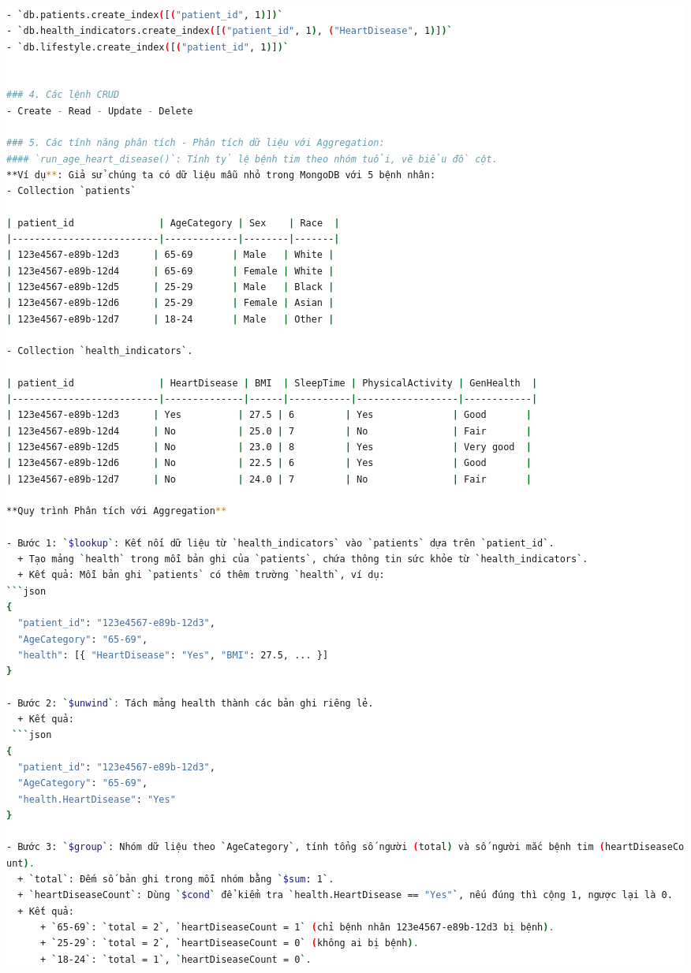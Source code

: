   ```bash
- `db.patients.create_index([("patient_id", 1)])`
- `db.health_indicators.create_index([("patient_id", 1), ("HeartDisease", 1)])`
- `db.lifestyle.create_index([("patient_id", 1)])`


### 4. Các lệnh CRUD
- Create - Read - Update - Delete

### 5. Các tính năng phân tích - Phân tích dữ liệu với Aggregation:
#### `run_age_heart_disease()`: Tính tỷ lệ bệnh tim theo nhóm tuổi, vẽ biểu đồ cột.
**Ví dụ**: Giả sử chúng ta có dữ liệu mẫu nhỏ trong MongoDB với 5 bệnh nhân:
- Collection `patients`

| patient_id               | AgeCategory | Sex    | Race  |
|--------------------------|-------------|--------|-------|
| 123e4567-e89b-12d3      | 65-69       | Male   | White |
| 123e4567-e89b-12d4      | 65-69       | Female | White |
| 123e4567-e89b-12d5      | 25-29       | Male   | Black |
| 123e4567-e89b-12d6      | 25-29       | Female | Asian |
| 123e4567-e89b-12d7      | 18-24       | Male   | Other |

- Collection `health_indicators`.

| patient_id               | HeartDisease | BMI  | SleepTime | PhysicalActivity | GenHealth  |
|--------------------------|--------------|------|-----------|------------------|------------|
| 123e4567-e89b-12d3      | Yes          | 27.5 | 6         | Yes              | Good       |
| 123e4567-e89b-12d4      | No           | 25.0 | 7         | No               | Fair       |
| 123e4567-e89b-12d5      | No           | 23.0 | 8         | Yes              | Very good  |
| 123e4567-e89b-12d6      | No           | 22.5 | 6         | Yes              | Good       |
| 123e4567-e89b-12d7      | No           | 24.0 | 7         | No               | Fair       |

**Quy trình Phân tích với Aggregation**

- Bước 1: `$lookup`: Kết nối dữ liệu từ `health_indicators` vào `patients` dựa trên `patient_id`.
    + Tạo mảng `health` trong mỗi bản ghi của `patients`, chứa thông tin sức khỏe từ `health_indicators`.
    + Kết quả: Mỗi bản ghi `patients` có thêm trường `health`, ví dụ:
  ```json
  {
    "patient_id": "123e4567-e89b-12d3",
    "AgeCategory": "65-69",
    "health": [{ "HeartDisease": "Yes", "BMI": 27.5, ... }]
  }

- Bước 2: `$unwind`: Tách mảng health thành các bản ghi riêng lẻ.
    + Kết quả:
   ```json
  {
    "patient_id": "123e4567-e89b-12d3",
    "AgeCategory": "65-69",
    "health.HeartDisease": "Yes"
  }

- Bước 3: `$group`: Nhóm dữ liệu theo `AgeCategory`, tính tổng số người (total) và số người mắc bệnh tim (heartDiseaseCount).
    + `total`: Đếm số bản ghi trong mỗi nhóm bằng `$sum: 1`.
    + `heartDiseaseCount`: Dùng `$cond` để kiểm tra `health.HeartDisease == "Yes"`, nếu đúng thì cộng 1, ngược lại là 0.
    + Kết quả: 
        + `65-69`: `total = 2`, `heartDiseaseCount = 1` (chỉ bệnh nhân 123e4567-e89b-12d3 bị bệnh).
        + `25-29`: `total = 2`, `heartDiseaseCount = 0` (không ai bị bệnh).
        + `18-24`: `total = 1`, `heartDiseaseCount = 0`.

  ```